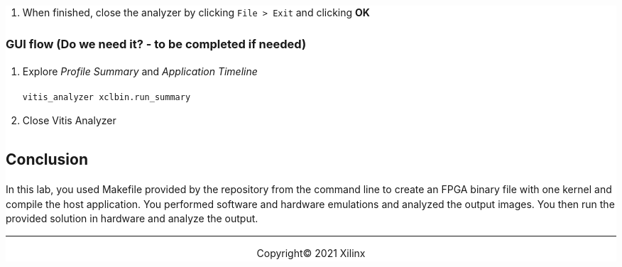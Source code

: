 1. When finished, close the analyzer by clicking `File > Exit` and clicking **OK**


### GUI flow (Do we need it? - to be completed if needed)

1. Explore *Profile Summary* and *Application Timeline*

   ```sh
   vitis_analyzer xclbin.run_summary
   ```

1. Close Vitis Analyzer


## Conclusion

In this lab, you used Makefile provided by the repository from the command line to create an FPGA binary file with one kernel and compile the host application. You performed software and hardware emulations and analyzed the output images. You then run the provided solution in hardware and analyze the output.

---------------------------------------
<p align="center">Copyright&copy; 2021 Xilinx</p>
